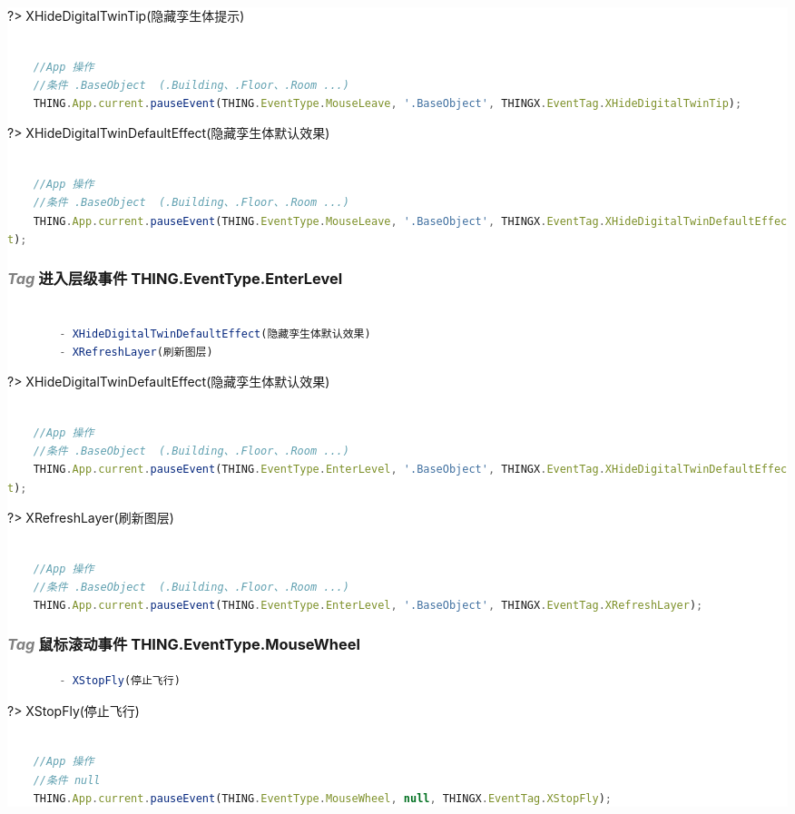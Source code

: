 ?>  XHideDigitalTwinTip(隐藏孪生体提示)
```javascript
    
    //App 操作
    //条件 .BaseObject  (.Building、.Floor、.Room ...)
    THING.App.current.pauseEvent(THING.EventType.MouseLeave, '.BaseObject', THINGX.EventTag.XHideDigitalTwinTip);

```
?>  XHideDigitalTwinDefaultEffect(隐藏孪生体默认效果)
```javascript
    
    //App 操作
    //条件 .BaseObject  (.Building、.Floor、.Room ...)
    THING.App.current.pauseEvent(THING.EventType.MouseLeave, '.BaseObject', THINGX.EventTag.XHideDigitalTwinDefaultEffect);

```


### *<a><font color="grey">Tag</font></a>*   进入层级事件 THING.EventType.EnterLevel

```javascript
    
        - XHideDigitalTwinDefaultEffect(隐藏孪生体默认效果)
        - XRefreshLayer(刷新图层)
```
?>  XHideDigitalTwinDefaultEffect(隐藏孪生体默认效果)
```javascript
    
    //App 操作
    //条件 .BaseObject  (.Building、.Floor、.Room ...)
    THING.App.current.pauseEvent(THING.EventType.EnterLevel, '.BaseObject', THINGX.EventTag.XHideDigitalTwinDefaultEffect);

```
?>  XRefreshLayer(刷新图层)
```javascript
    
    //App 操作
    //条件 .BaseObject  (.Building、.Floor、.Room ...)
    THING.App.current.pauseEvent(THING.EventType.EnterLevel, '.BaseObject', THINGX.EventTag.XRefreshLayer);

```

### *<a><font color="grey">Tag</font></a>*   鼠标滚动事件 THING.EventType.MouseWheel

```javascript
        - XStopFly(停止飞行)
```

?>  XStopFly(停止飞行)
```javascript
    
    //App 操作
    //条件 null
    THING.App.current.pauseEvent(THING.EventType.MouseWheel, null, THINGX.EventTag.XStopFly);

```
